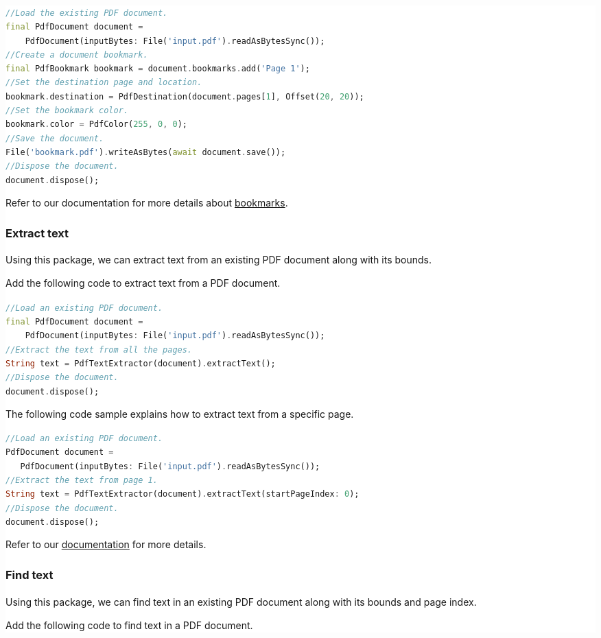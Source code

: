 ```dart
//Load the existing PDF document.
final PdfDocument document =
    PdfDocument(inputBytes: File('input.pdf').readAsBytesSync());
//Create a document bookmark.
final PdfBookmark bookmark = document.bookmarks.add('Page 1');
//Set the destination page and location.
bookmark.destination = PdfDestination(document.pages[1], Offset(20, 20));
//Set the bookmark color.
bookmark.color = PdfColor(255, 0, 0);
//Save the document.
File('bookmark.pdf').writeAsBytes(await document.save());
//Dispose the document.
document.dispose();
```

Refer to our documentation for more details about [bookmarks](https://help.syncfusion.com/flutter/pdf/working-with-bookmarks).

### Extract text

Using this package, we can extract text from an existing PDF document along with its bounds.

Add the following code to extract text from a PDF document.

```dart
//Load an existing PDF document.
final PdfDocument document =
    PdfDocument(inputBytes: File('input.pdf').readAsBytesSync());
//Extract the text from all the pages.
String text = PdfTextExtractor(document).extractText();
//Dispose the document.
document.dispose();
```

The following code sample explains how to extract text from a specific page.

```dart
//Load an existing PDF document.
PdfDocument document =
   PdfDocument(inputBytes: File('input.pdf').readAsBytesSync());
//Extract the text from page 1.
String text = PdfTextExtractor(document).extractText(startPageIndex: 0);
//Dispose the document.
document.dispose();
```

Refer to our [documentation](https://help.syncfusion.com/flutter/pdf/working-with-text-extraction) for more details.

### Find text

Using this package, we can find text in an existing PDF document along with its bounds and page index.

Add the following code to find text in a PDF document.
